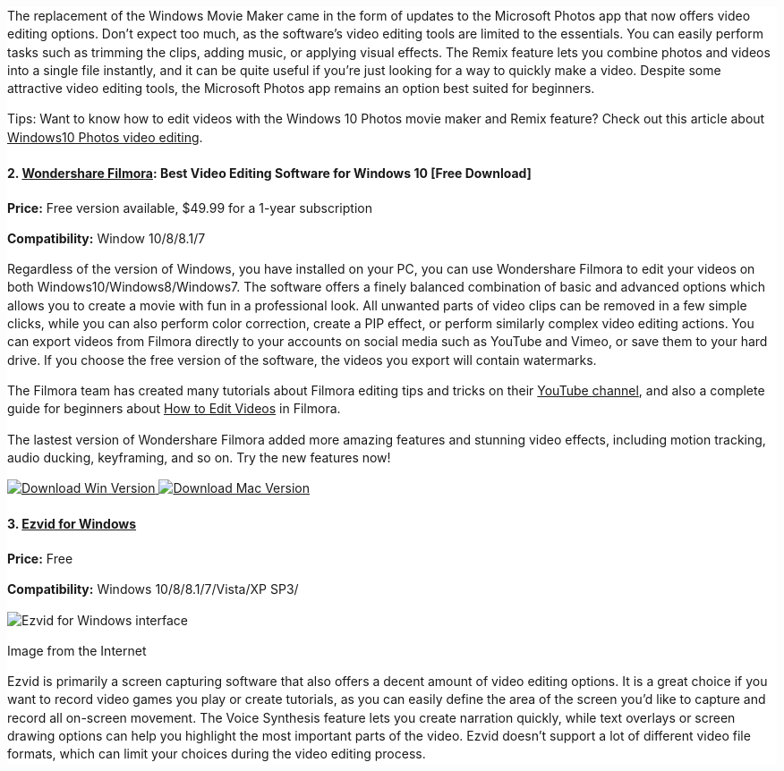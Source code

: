The replacement of the Windows Movie Maker came in the form of updates to the Microsoft Photos app that now offers video editing options. Don’t expect too much, as the software’s video editing tools are limited to the essentials. You can easily perform tasks such as trimming the clips, adding music, or applying visual effects. The Remix feature lets you combine photos and videos into a single file instantly, and it can be quite useful if you’re just looking for a way to quickly make a video. Despite some attractive video editing tools, the Microsoft Photos app remains an option best suited for beginners.

Tips: Want to know how to edit videos with the Windows 10 Photos movie maker and Remix feature? Check out this article about [Windows10 Photos video editing](https://tools.techidaily.com/wondershare/filmora/download/).

#### 2. [Wondershare Filmora](https://tools.techidaily.com/wondershare/filmora/download/): Best Video Editing Software for Windows 10 \[Free Download\]

**Price:** Free version available, $49.99 for a 1-year subscription

**Compatibility:** Window 10/8/8.1/7

Regardless of the version of Windows, you have installed on your PC, you can use Wondershare Filmora to edit your videos on both Windows10/Windows8/Windows7\. The software offers a finely balanced combination of basic and advanced options which allows you to create a movie with fun in a professional look. All unwanted parts of video clips can be removed in a few simple clicks, while you can also perform color correction, create a PIP effect, or perform similarly complex video editing actions. You can export videos from Filmora directly to your accounts on social media such as YouTube and Vimeo, or save them to your hard drive. If you choose the free version of the software, the videos you export will contain watermarks.

The Filmora team has created many tutorials about Filmora editing tips and tricks on their [YouTube channel](https://www.youtube.com/channel/UCY%5FLMaDAoa6hwHKBE4Dx56w), and also a complete guide for beginners about [How to Edit Videos](https://tools.techidaily.com/wondershare/filmora/download/) in Filmora.

The lastest version of Wondershare Filmora added more amazing features and stunning video effects, including motion tracking, audio ducking, keyframing, and so on. Try the new features now!

[![Download Win Version](https://images.wondershare.com/filmora/guide/download-btn-win.jpg) ](https://tools.techidaily.com/wondershare/filmora/download/) [![Download Mac Version](https://images.wondershare.com/filmora/guide/download-btn-mac.jpg) ](https://tools.techidaily.com/wondershare/filmora/download/)

#### 3. [Ezvid for Windows](https://www.ezvid.com/ezvid%5Ffor%5Fwindows)

**Price:** Free

**Compatibility:** Windows 10/8/8.1/7/Vista/XP SP3/

![Ezvid for Windows interface ](https://images.wondershare.com/filmora/article-images/ezvid-video-maker.png)

Image from the Internet

Ezvid is primarily a screen capturing software that also offers a decent amount of video editing options. It is a great choice if you want to record video games you play or create tutorials, as you can easily define the area of the screen you’d like to capture and record all on-screen movement. The Voice Synthesis feature lets you create narration quickly, while text overlays or screen drawing options can help you highlight the most important parts of the video. Ezvid doesn’t support a lot of different video file formats, which can limit your choices during the video editing process.

